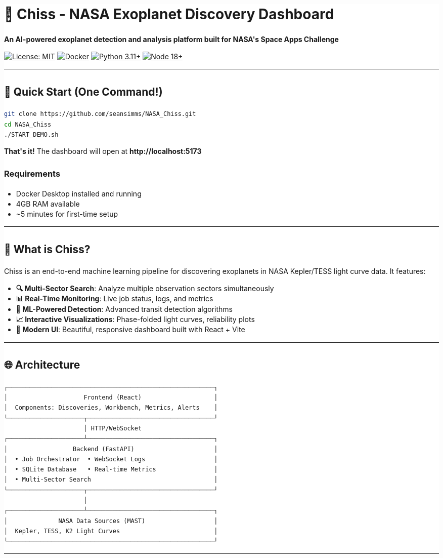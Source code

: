 # 🌟 Chiss - NASA Exoplanet Discovery Dashboard

**An AI-powered exoplanet detection and analysis platform built for NASA's Space Apps Challenge**

[![License: MIT](https://img.shields.io/badge/License-MIT-blue.svg)](https://opensource.org/licenses/MIT)
[![Docker](https://img.shields.io/badge/Docker-Ready-green.svg)](https://www.docker.com/)
[![Python 3.11+](https://img.shields.io/badge/Python-3.11+-blue.svg)](https://www.python.org/)
[![Node 18+](https://img.shields.io/badge/Node-18+-green.svg)](https://nodejs.org/)

---

## 🚀 Quick Start (One Command!)

```bash
git clone https://github.com/seansimms/NASA_Chiss.git
cd NASA_Chiss
./START_DEMO.sh
```

**That's it!** The dashboard will open at **http://localhost:5173**

### Requirements
- Docker Desktop installed and running
- 4GB RAM available
- ~5 minutes for first-time setup

---

## 🎯 What is Chiss?

Chiss is an end-to-end machine learning pipeline for discovering exoplanets in NASA Kepler/TESS light curve data. It features:

- **🔍 Multi-Sector Search**: Analyze multiple observation sectors simultaneously
- **📊 Real-Time Monitoring**: Live job status, logs, and metrics
- **🤖 ML-Powered Detection**: Advanced transit detection algorithms
- **📈 Interactive Visualizations**: Phase-folded light curves, reliability plots
- **🎨 Modern UI**: Beautiful, responsive dashboard built with React + Vite

---

## 🌐 Architecture

```
┌─────────────────────────────────────────────────────────┐
│                     Frontend (React)                    │
│  Components: Discoveries, Workbench, Metrics, Alerts    │
└─────────────────────┬───────────────────────────────────┘
                      │ HTTP/WebSocket
┌─────────────────────┴───────────────────────────────────┐
│                  Backend (FastAPI)                      │
│  • Job Orchestrator  • WebSocket Logs                   │
│  • SQLite Database   • Real-time Metrics                │
│  • Multi-Sector Search                                  │
└─────────────────────┬───────────────────────────────────┘
                      │
┌─────────────────────┴───────────────────────────────────┐
│              NASA Data Sources (MAST)                   │
│  Kepler, TESS, K2 Light Curves                          │
└─────────────────────────────────────────────────────────┘
```

---